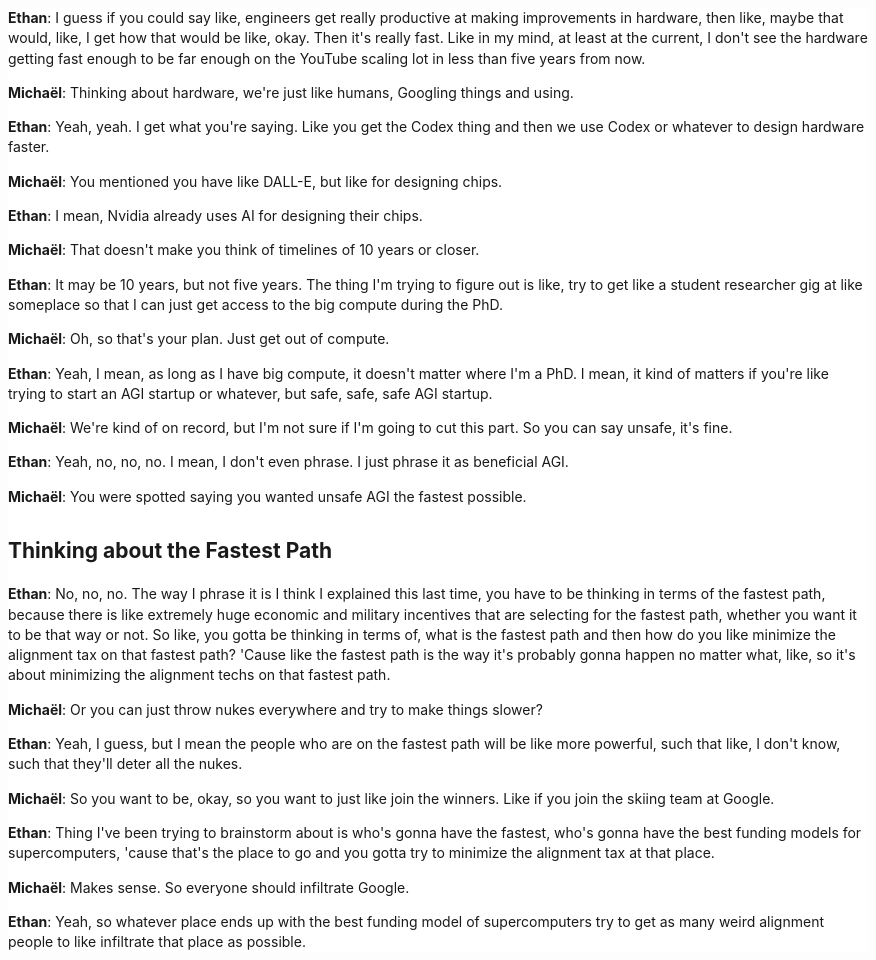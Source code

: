 **Ethan**: I guess if you could say like, engineers get really productive at making improvements in hardware, then like, maybe that would, like, I get how that would be like, okay. Then it's really fast. Like in my mind, at least at the current, I don't see the hardware getting fast enough to be far enough on the YouTube scaling lot in less than five years from now.

**Michaël**: Thinking about hardware, we're just like humans, Googling things and using.

**Ethan**: Yeah, yeah. I get what you're saying. Like you get the Codex thing and then we use Codex or whatever to design hardware faster.

**Michaël**: You mentioned you have like DALL-E, but like for designing chips.

**Ethan**: I mean, Nvidia already uses AI for designing their chips.

**Michaël**: That doesn't make you think of timelines of 10 years or closer.

**Ethan**: It may be 10 years, but not five years. The thing I'm trying to figure out is like, try to get like a student researcher gig at like someplace so that I can just get access to the big compute during the PhD.

**Michaël**: Oh, so that's your plan. Just get out of compute.

**Ethan**: Yeah, I mean, as long as I have big compute, it doesn't matter where I'm a PhD. I mean, it kind of matters if you're like trying to start an AGI startup or whatever, but safe, safe, safe AGI startup.

**Michaël**: We're kind of on record, but I'm not sure if I'm going to cut this part. So you can say unsafe, it's fine.

**Ethan**: Yeah, no, no, no. I mean, I don't even phrase. I just phrase it as beneficial AGI.

**Michaël**: You were spotted saying you wanted unsafe AGI the fastest possible.

## Thinking about the Fastest Path

**Ethan**: No, no, no. The way I phrase it is I think I explained this last time, you have to be thinking in terms of the fastest path, because there is like extremely huge economic and military incentives that are selecting for the fastest path, whether you want it to be that way or not. So like, you gotta be thinking in terms of, what is the fastest path and then how do you like minimize the alignment tax on that fastest path? 'Cause like the fastest path is the way it's probably gonna happen no matter what, like, so it's about minimizing the alignment techs on that fastest path.

**Michaël**: Or you can just throw nukes everywhere and try to make things slower?

**Ethan**: Yeah, I guess, but I mean the people who are on the fastest path will be like more powerful, such that like, I don't know, such that they'll deter all the nukes.

**Michaël**: So you want to be, okay, so you want to just like join the winners. Like if you join the skiing team at Google.

**Ethan**: Thing I've been trying to brainstorm about is who's gonna have the fastest, who's gonna have the best funding models for supercomputers, 'cause that's the place to go and you gotta try to minimize the alignment tax at that place.

**Michaël**: Makes sense. So everyone should infiltrate Google.

**Ethan**: Yeah, so whatever place ends up with the best funding model of supercomputers try to get as many weird alignment people to like infiltrate that place as possible.
